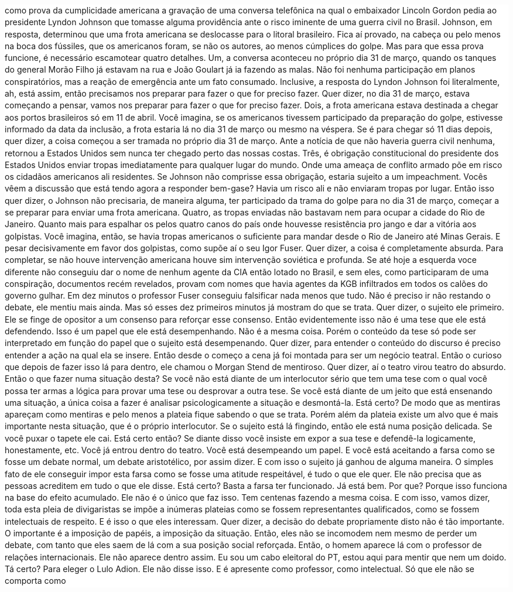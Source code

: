 como prova da cumplicidade americana a gravação de uma conversa telefônica na qual o embaixador Lincoln Gordon pedia ao presidente Lyndon Johnson que tomasse alguma providência ante o risco iminente de uma guerra civil no Brasil. Johnson, em resposta, determinou que uma frota americana se deslocasse para o litoral brasileiro. Fica aí provado, na cabeça ou pelo menos na boca dos fússiles, que os americanos foram, se não os autores, ao menos cúmplices do golpe. Mas para que essa prova funcione, é necessário escamotear quatro detalhes. Um, a conversa aconteceu no próprio dia 31 de março, quando os tanques do general Morão Filho já estavam na rua e João Goulart já ia fazendo as malas. Não foi nenhuma participação em planos conspiratórios, mas a reação de emergência ante um fato consumado. Inclusive, a resposta do Lyndon Johnson foi literalmente, ah, está assim, então precisamos nos preparar para fazer o que for preciso fazer. Quer dizer, no dia 31 de março, estava começando a pensar, vamos nos preparar para fazer o que for preciso fazer. Dois, a frota americana estava destinada a chegar aos portos brasileiros só em 11 de abril. Você imagina, se os americanos tivessem participado da preparação do golpe, estivesse informado da data da inclusão, a frota estaria lá no dia 31 de março ou mesmo na véspera. Se é para chegar só 11 dias depois, quer dizer, a coisa começou a ser tramada no próprio dia 31 de março. Ante a notícia de que não haveria guerra civil nenhuma, retornou a Estados Unidos sem nunca ter chegado perto das nossas costas. Três, é obrigação constitucional do presidente dos Estados Unidos enviar tropas imediatamente para qualquer lugar do mundo. Onde uma ameaça de conflito armado põe em risco os cidadãos americanos ali residentes. Se Johnson não comprisse essa obrigação, estaria sujeito a um impeachment. Vocês vêem a discussão que está tendo agora a responder bem-gase? Havia um risco ali e não enviaram tropas por lugar. Então isso quer dizer, o Johnson não precisaria, de maneira alguma, ter participado da trama do golpe para no dia 31 de março, começar a se preparar para enviar uma frota americana. Quatro, as tropas enviadas não bastavam nem para ocupar a cidade do Rio de Janeiro. Quanto mais para espalhar os pelos quatro canos do país onde houvesse resistência pro jango e dar a vitória aos golpistas. Você imagina, então, se havia tropas americanos o suficiente para mandar desde o Rio de Janeiro até Minas Gerais. E pesar decisivamente em favor dos golpistas, como supõe aí o seu Igor Fuser. Quer dizer, a coisa é completamente absurda. Para completar, se não houve intervenção americana houve sim intervenção soviética e profunda. Se até hoje a esquerda voce diferente não conseguiu dar o nome de nenhum agente da CIA então lotado no Brasil, e sem eles, como participaram de uma conspiração, documentos recém revelados, provam com nomes que havia agentes da KGB infiltrados em todos os calões do governo gulhar. Em dez minutos o professor Fuser conseguiu falsificar nada menos que tudo. Não é preciso ir não restando o debate, ele mentiu mais ainda. Mas só esses dez primeiros minutos já mostram do que se trata. Quer dizer, o sujeito ele primeiro. Ele se finge de opositor a um consenso para reforçar esse consenso. Então evidentemente isso não é uma tese que ele está defendendo. Isso é um papel que ele está desempenhando. Não é a mesma coisa. Porém o conteúdo da tese só pode ser interpretado em função do papel que o sujeito está desempenando. Quer dizer, para entender o conteúdo do discurso é preciso entender a ação na qual ela se insere. Então desde o começo a cena já foi montada para ser um negócio teatral. Então o curioso que depois de fazer isso lá para dentro, ele chamou o Morgan Stend de mentiroso. Quer dizer, aí o teatro virou teatro do absurdo. Então o que fazer numa situação desta? Se você não está diante de um interlocutor sério que tem uma tese com o qual você possa ter armas a lógica para provar uma tese ou desprovar a outra tese. Se você está diante de um jeito que está ensenando uma situação, a única coisa a fazer é analisar psicologicamente a situação e desmontá-la. Está certo? De modo que as mentiras apareçam como mentiras e pelo menos a plateia fique sabendo o que se trata. Porém além da plateia existe um alvo que é mais importante nesta situação, que é o próprio interlocutor. Se o sujeito está lá fingindo, então ele está numa posição delicada. Se você puxar o tapete ele cai. Está certo então? Se diante disso você insiste em expor a sua tese e defendê-la logicamente, honestamente, etc. Você já entrou dentro do teatro. Você está desempeando um papel. E você está aceitando a farsa como se fosse um debate normal, um debate aristotélico, por assim dizer. E com isso o sujeito já ganhou de alguma maneira. O simples fato de ele conseguir impor esta farsa como se fosse uma atitude respeitável, é tudo o que ele quer. Ele não precisa que as pessoas acreditem em tudo o que ele disse. Está certo? Basta a farsa ter funcionado. Já está bem. Por que? Porque isso funciona na base do efeito acumulado. Ele não é o único que faz isso. Tem centenas fazendo a mesma coisa. E com isso, vamos dizer, toda esta pleia de divigaristas se impõe a inúmeras plateias como se fossem representantes qualificados, como se fossem intelectuais de respeito. E é isso o que eles interessam. Quer dizer, a decisão do debate propriamente disto não é tão importante. O importante é a imposição de papéis, a imposição da situação. Então, eles não se incomodem nem mesmo de perder um debate, com tanto que eles saem de lá com a sua posição social reforçada. Então, o homem aparece lá com o professor de relações internacionais. Ele não aparece dentro assim. Eu sou um cabo eleitoral do PT, estou aqui para mentir que nem um doido. Tá certo? Para eleger o Lulo Adion. Ele não disse isso. E é apresente como professor, como intelectual. Só que ele não se comporta como
